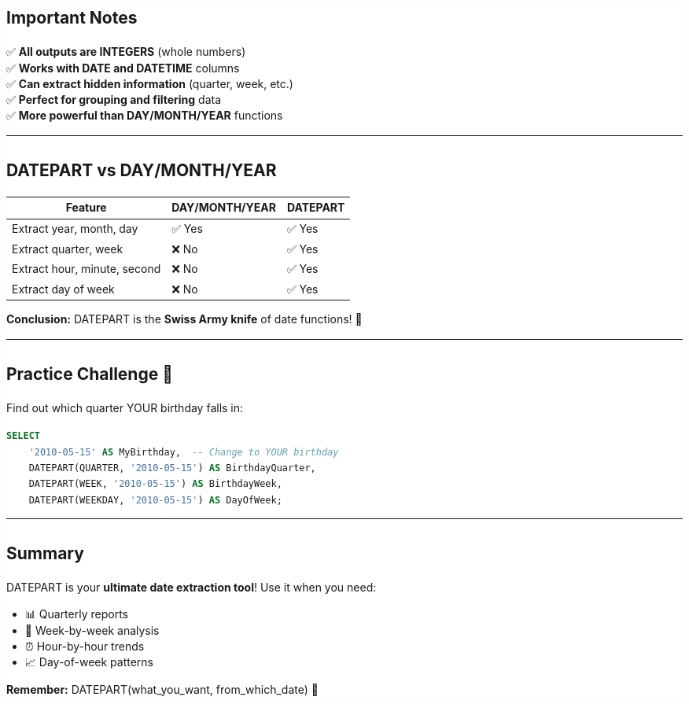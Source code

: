 
## Important Notes

✅ **All outputs are INTEGERS** (whole numbers)  
✅ **Works with DATE and DATETIME** columns  
✅ **Can extract hidden information** (quarter, week, etc.)  
✅ **Perfect for grouping and filtering** data  
✅ **More powerful than DAY/MONTH/YEAR** functions  

---

## DATEPART vs DAY/MONTH/YEAR

| Feature | DAY/MONTH/YEAR | DATEPART |
|---------|----------------|----------|
| Extract year, month, day | ✅ Yes | ✅ Yes |
| Extract quarter, week | ❌ No | ✅ Yes |
| Extract hour, minute, second | ❌ No | ✅ Yes |
| Extract day of week | ❌ No | ✅ Yes |

**Conclusion:** DATEPART is the **Swiss Army knife** of date functions! 🔧

---

## Practice Challenge 🎯

Find out which quarter YOUR birthday falls in:

```sql
SELECT 
    '2010-05-15' AS MyBirthday,  -- Change to YOUR birthday
    DATEPART(QUARTER, '2010-05-15') AS BirthdayQuarter,
    DATEPART(WEEK, '2010-05-15') AS BirthdayWeek,
    DATEPART(WEEKDAY, '2010-05-15') AS DayOfWeek;
```

---

## Summary

DATEPART is your **ultimate date extraction tool**! Use it when you need:
- 📊 Quarterly reports
- 📅 Week-by-week analysis
- ⏰ Hour-by-hour trends
- 📈 Day-of-week patterns

**Remember:** DATEPART(what_you_want, from_which_date) 🎉
